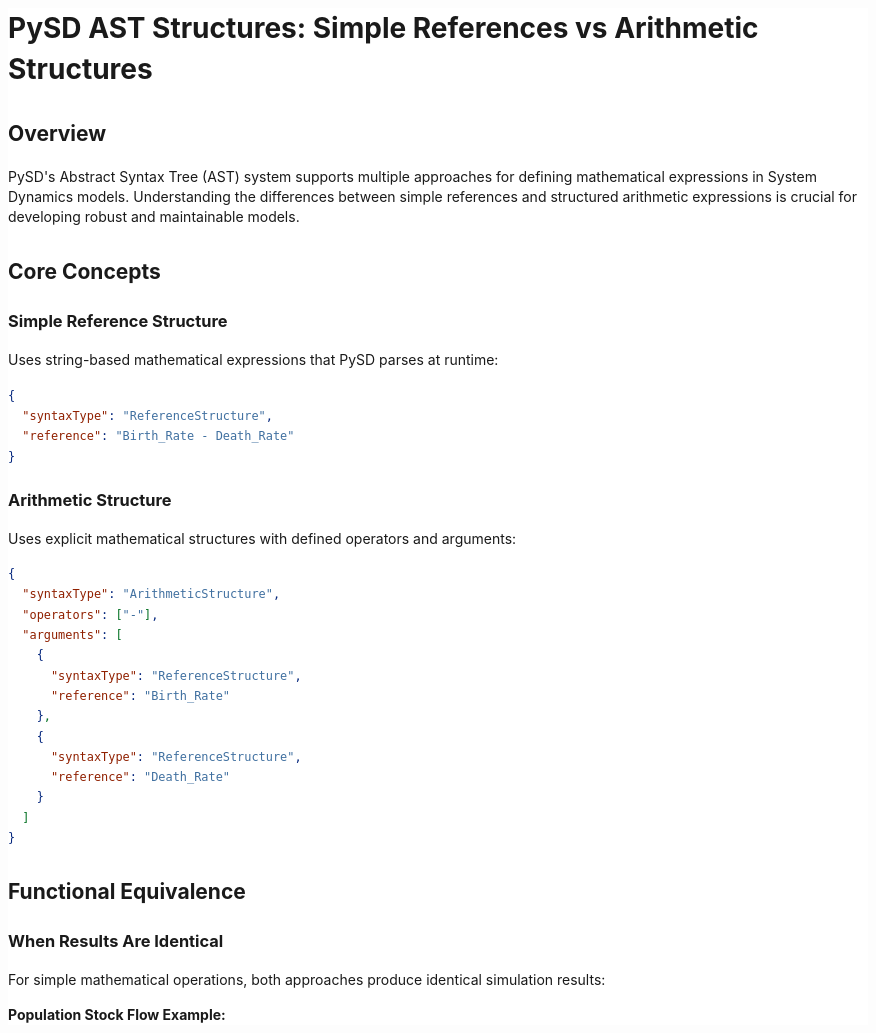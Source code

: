 # PySD AST Structures: Simple References vs Arithmetic Structures

## Overview

PySD's Abstract Syntax Tree (AST) system supports multiple approaches for defining mathematical expressions in System Dynamics models. Understanding the differences between simple references and structured arithmetic expressions is crucial for developing robust and maintainable models.

## Core Concepts

### Simple Reference Structure

Uses string-based mathematical expressions that PySD parses at runtime:

```json
{
  "syntaxType": "ReferenceStructure",
  "reference": "Birth_Rate - Death_Rate"
}
```

### Arithmetic Structure

Uses explicit mathematical structures with defined operators and arguments:

```json
{
  "syntaxType": "ArithmeticStructure",
  "operators": ["-"],
  "arguments": [
    {
      "syntaxType": "ReferenceStructure",
      "reference": "Birth_Rate"
    },
    {
      "syntaxType": "ReferenceStructure",
      "reference": "Death_Rate"
    }
  ]
}
```

## Functional Equivalence

### When Results Are Identical

For simple mathematical operations, both approaches produce identical simulation results:

**Population Stock Flow Example:**
